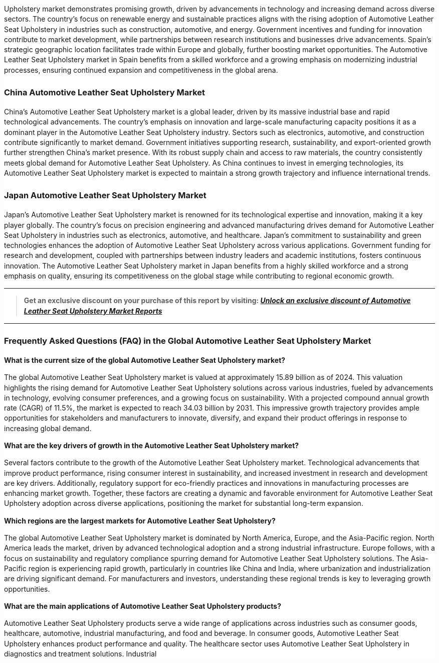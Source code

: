 Upholstery market demonstrates promising growth, driven by advancements in technology and increasing demand across diverse sectors. The country&rsquo;s focus on renewable energy and sustainable practices aligns with the rising adoption of Automotive Leather Seat Upholstery in industries such as construction, automotive, and energy. Government incentives and funding for innovation contribute to market development, while partnerships between research institutions and businesses drive advancements. Spain&rsquo;s strategic geographic location facilitates trade within Europe and globally, further boosting market opportunities. The Automotive Leather Seat Upholstery market in Spain benefits from a skilled workforce and a growing emphasis on modernizing industrial processes, ensuring continued expansion and competitiveness in the global arena.</p><h3>China Automotive Leather Seat Upholstery Market</h3><p>China&rsquo;s Automotive Leather Seat Upholstery market is a global leader, driven by its massive industrial base and rapid technological advancements. The country&rsquo;s emphasis on innovation and large-scale manufacturing capacity positions it as a dominant player in the Automotive Leather Seat Upholstery industry. Sectors such as electronics, automotive, and construction contribute significantly to market demand. Government initiatives supporting research, sustainability, and export-oriented growth further strengthen China&rsquo;s market presence. With its robust supply chain and access to raw materials, the country consistently meets global demand for Automotive Leather Seat Upholstery. As China continues to invest in emerging technologies, its Automotive Leather Seat Upholstery market is expected to maintain a strong growth trajectory and influence international trends.</p><h3>Japan Automotive Leather Seat Upholstery Market</h3><p>Japan&rsquo;s Automotive Leather Seat Upholstery market is renowned for its technological expertise and innovation, making it a key player globally. The country&rsquo;s focus on precision engineering and advanced manufacturing drives demand for Automotive Leather Seat Upholstery in industries such as electronics, automotive, and healthcare. Japan&rsquo;s commitment to sustainability and green technologies enhances the adoption of Automotive Leather Seat Upholstery across various applications. Government funding for research and development, coupled with partnerships between industry leaders and academic institutions, fosters continuous innovation. The Automotive Leather Seat Upholstery market in Japan benefits from a highly skilled workforce and a strong emphasis on quality, ensuring its competitiveness on the global stage while contributing to regional economic growth.</p><hr /><blockquote><p><strong>Get an exclusive discount on your purchase of this report by visiting: <em><a href="://marketresearchpulse.com/ask-for-discount/75705?utm_source=Github&amp;utm_medium=0117">Unlock an exclusive discount of Automotive Leather Seat Upholstery Market Reports</a></em>&nbsp;</strong></p></blockquote><hr /><h3>Frequently Asked Questions (FAQ) in the Global Automotive Leather Seat Upholstery Market</h3><p><strong>What is the current size of the global Automotive Leather Seat Upholstery market?</strong></p><p>The global Automotive Leather Seat Upholstery market is valued at approximately 15.89 billion as of 2024. This valuation highlights the rising demand for Automotive Leather Seat Upholstery solutions across various industries, fueled by advancements in technology, evolving consumer preferences, and a growing focus on sustainability. With a projected compound annual growth rate (CAGR) of 11.5%, the market is expected to reach 34.03 billion by 2031. This impressive growth trajectory provides ample opportunities for stakeholders and manufacturers to innovate, diversify, and expand their product offerings in response to increasing global demand.</p><p><strong>What are the key drivers of growth in the Automotive Leather Seat Upholstery market?</strong></p><p>Several factors contribute to the growth of the Automotive Leather Seat Upholstery market. Technological advancements that improve product performance, rising consumer interest in sustainability, and increased investment in research and development are key drivers. Additionally, regulatory support for eco-friendly practices and innovations in manufacturing processes are enhancing market growth. Together, these factors are creating a dynamic and favorable environment for Automotive Leather Seat Upholstery adoption across diverse applications, positioning the market for substantial long-term expansion.</p><p><strong>Which regions are the largest markets for Automotive Leather Seat Upholstery?</strong></p><p>The global Automotive Leather Seat Upholstery market is dominated by North America, Europe, and the Asia-Pacific region. North America leads the market, driven by advanced technological adoption and a strong industrial infrastructure. Europe follows, with a focus on sustainability and regulatory compliance spurring demand for Automotive Leather Seat Upholstery solutions. The Asia-Pacific region is experiencing rapid growth, particularly in countries like China and India, where urbanization and industrialization are driving significant demand. For manufacturers and investors, understanding these regional trends is key to leveraging growth opportunities.</p><p><strong>What are the main applications of Automotive Leather Seat Upholstery products?</strong></p><p>Automotive Leather Seat Upholstery products serve a wide range of applications across industries such as consumer goods, healthcare, automotive, industrial manufacturing, and food and beverage. In consumer goods, Automotive Leather Seat Upholstery enhances product performance and quality. The healthcare sector uses Automotive Leather Seat Upholstery in diagnostics and treatment solutions. Industrial